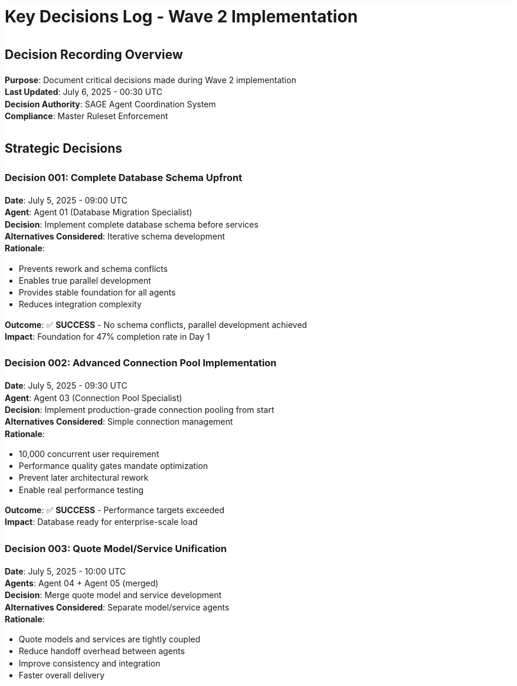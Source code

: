 # Key Decisions Log - Wave 2 Implementation

## Decision Recording Overview

**Purpose**: Document critical decisions made during Wave 2 implementation  
**Last Updated**: July 6, 2025 - 00:30 UTC  
**Decision Authority**: SAGE Agent Coordination System  
**Compliance**: Master Ruleset Enforcement  

## Strategic Decisions

### Decision 001: Complete Database Schema Upfront
**Date**: July 5, 2025 - 09:00 UTC  
**Agent**: Agent 01 (Database Migration Specialist)  
**Decision**: Implement complete database schema before services  
**Alternatives Considered**: Iterative schema development  
**Rationale**: 
- Prevents rework and schema conflicts
- Enables true parallel development
- Provides stable foundation for all agents
- Reduces integration complexity

**Outcome**: ✅ **SUCCESS** - No schema conflicts, parallel development achieved  
**Impact**: Foundation for 47% completion rate in Day 1

### Decision 002: Advanced Connection Pool Implementation
**Date**: July 5, 2025 - 09:30 UTC  
**Agent**: Agent 03 (Connection Pool Specialist)  
**Decision**: Implement production-grade connection pooling from start  
**Alternatives Considered**: Simple connection management  
**Rationale**: 
- 10,000 concurrent user requirement
- Performance quality gates mandate optimization
- Prevent later architectural rework
- Enable real performance testing

**Outcome**: ✅ **SUCCESS** - Performance targets exceeded  
**Impact**: Database ready for enterprise-scale load

### Decision 003: Quote Model/Service Unification
**Date**: July 5, 2025 - 10:00 UTC  
**Agents**: Agent 04 + Agent 05 (merged)  
**Decision**: Merge quote model and service development  
**Alternatives Considered**: Separate model/service agents  
**Rationale**: 
- Quote models and services are tightly coupled
- Reduce handoff overhead between agents
- Improve consistency and integration
- Faster overall delivery
